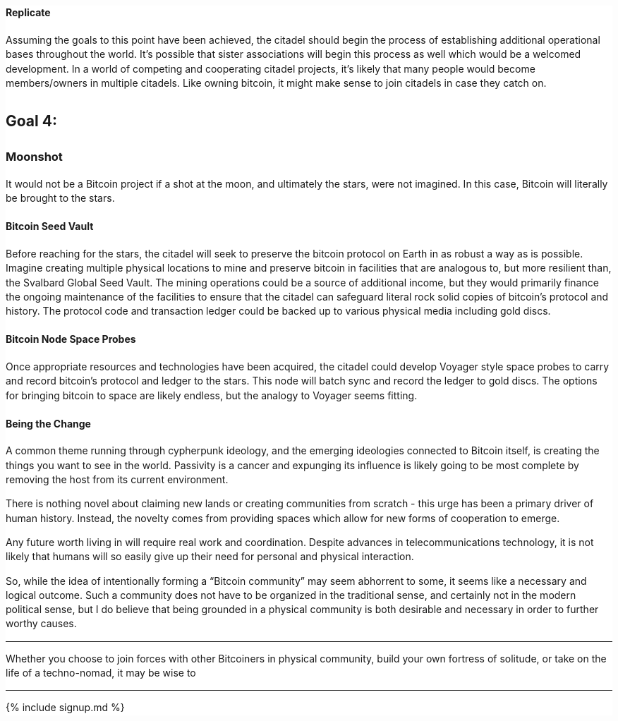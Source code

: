 #### Replicate

Assuming the goals to this point have been achieved, the citadel should begin the process of establishing additional operational bases throughout the world. It’s possible that sister associations will begin this process as well which would be a welcomed development. In a world of competing and cooperating citadel projects, it’s likely that many people would become members/owners in multiple citadels. Like owning bitcoin, it might make sense to join citadels in case they catch on.

## Goal 4:

### Moonshot

It would not be a Bitcoin project if a shot at the moon, and ultimately the stars, were not imagined. In this case, Bitcoin will literally be brought to the stars.

#### Bitcoin Seed Vault

Before reaching for the stars, the citadel will seek to preserve the bitcoin protocol on Earth in as robust a way as is possible. Imagine creating multiple physical locations to mine and preserve bitcoin in facilities that are analogous to, but more resilient than, the Svalbard Global Seed Vault. The mining operations could be a source of additional income, but they would primarily finance the ongoing maintenance of the facilities to ensure that the citadel can safeguard literal rock solid copies of bitcoin’s protocol and history. The protocol code and transaction ledger could be backed up to various physical media including gold discs.

#### Bitcoin Node Space Probes

Once appropriate resources and technologies have been acquired, the citadel could develop Voyager style space probes to carry and record bitcoin’s protocol and ledger to the stars. This node will batch sync and record the ledger to gold discs. The options for bringing bitcoin to space are likely endless, but the analogy to Voyager seems fitting.

#### Being the Change

A common theme running through cypherpunk ideology, and the emerging ideologies connected to Bitcoin itself, is creating the things you want to see in the world. Passivity is a cancer and expunging its influence is likely going to be most complete by removing the host from its current environment.

There is nothing novel about claiming new lands or creating communities from scratch - this urge has been a primary driver of human history. Instead, the novelty comes from providing spaces which allow for new forms of cooperation to emerge.

Any future worth living in will require real work and coordination. Despite advances in telecommunications technology, it is not likely that humans will so easily give up their need for personal and physical interaction.

So, while the idea of intentionally forming a “Bitcoin community” may seem abhorrent to some, it seems like a necessary and logical outcome. Such a community does not have to be organized in the traditional sense, and certainly not in the modern political sense, but I do believe that being grounded in a physical community is both desirable and necessary in order to further worthy causes.

* * *

Whether you choose to join forces with other Bitcoiners in physical community, build your own fortress of solitude, or take on the life of a techno-nomad, it may be wise to


***

{% include signup.md %}